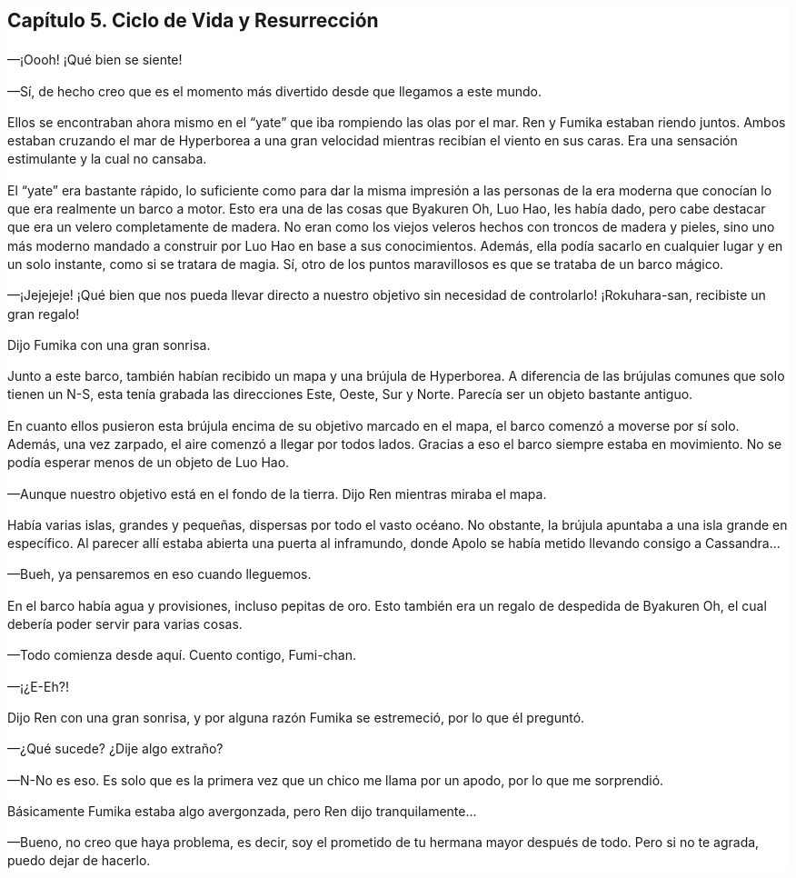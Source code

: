 
## Capítulo 5. Ciclo de Vida y Resurrección

—¡Oooh! ¡Qué bien se siente!

—Sí, de hecho creo que es el momento más divertido desde que llegamos a este mundo.

Ellos se encontraban ahora mismo en el “yate” que iba rompiendo las olas por el mar. Ren y Fumika estaban riendo juntos. Ambos estaban cruzando el mar de Hyperborea a una gran velocidad mientras recibían el viento en sus caras. Era una sensación estimulante y la cual no cansaba.

El “yate” era bastante rápido, lo suficiente como para dar la misma impresión a las personas de la era moderna que conocían lo que era realmente un barco a motor. Esto era una de las cosas que Byakuren Oh, Luo Hao, les había dado, pero cabe destacar que era un velero completamente de madera. No eran como los viejos veleros hechos con troncos de madera y pieles, sino uno más moderno mandado a construir por Luo Hao en base a sus conocimientos. Además, ella podía sacarlo en cualquier lugar y en un solo instante, como si se tratara de magia. Sí, otro de los puntos maravillosos es que se trataba de un barco mágico.

—¡Jejejeje! ¡Qué bien que nos pueda llevar directo a nuestro objetivo sin necesidad de controlarlo! ¡Rokuhara-san, recibiste un gran regalo!

Dijo Fumika con una gran sonrisa.

Junto a este barco, también habían recibido un mapa y una brújula de Hyperborea. A diferencia de las brújulas comunes que solo tienen un N-S, esta tenía grabada las direcciones Este, Oeste, Sur y Norte. Parecía ser un objeto bastante antiguo.

En cuanto ellos pusieron esta brújula encima de su objetivo marcado en el mapa, el barco comenzó a moverse por sí solo. Además, una vez zarpado, el aire comenzó a llegar por todos lados. Gracias a eso el barco siempre estaba en movimiento. No se podía esperar menos de un objeto de Luo Hao.

—Aunque nuestro objetivo está en el fondo de la tierra. Dijo Ren mientras miraba el mapa.

Había varias islas, grandes y pequeñas, dispersas por todo el vasto océano. No obstante, la brújula apuntaba a una isla grande en específico. Al parecer allí estaba abierta una puerta al inframundo, donde Apolo se había metido llevando consigo a Cassandra...

—Bueh, ya pensaremos en eso cuando lleguemos.

En el barco había agua y provisiones, incluso pepitas de oro. Esto también era un regalo de despedida de Byakuren Oh, el cual debería poder servir para varias cosas.

—Todo comienza desde aquí. Cuento contigo, Fumi-chan.

—¡¿E-Eh?!

Dijo Ren con una gran sonrisa, y por alguna razón Fumika se estremeció, por lo que él preguntó.

—¿Qué sucede? ¿Dije algo extraño?

—N-No es eso. Es solo que es la primera vez que un chico me llama por un apodo, por lo que me sorprendió.

Básicamente Fumika estaba algo avergonzada, pero Ren dijo tranquilamente...

—Bueno, no creo que haya problema, es decir, soy el prometido de tu hermana mayor después de todo. Pero si no te agrada, puedo dejar de hacerlo.
